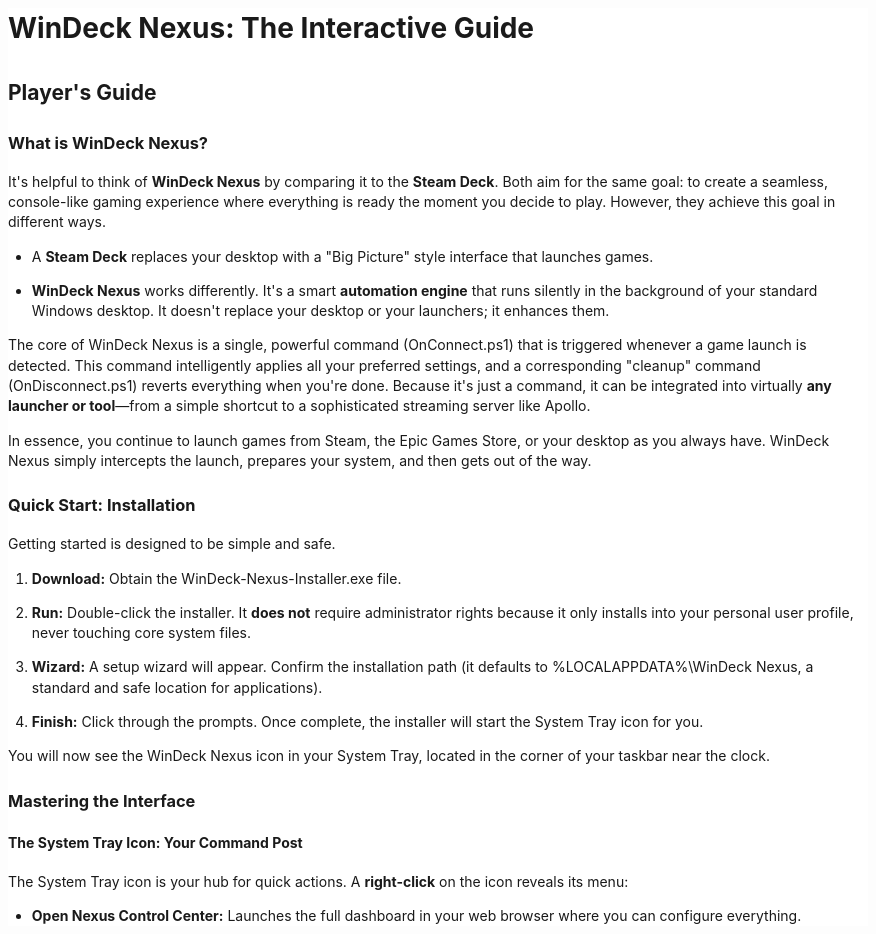 WinDeck Nexus: The Interactive Guide
====================================

Player's Guide
--------------

### What is WinDeck Nexus?

It's helpful to think of **WinDeck Nexus** by comparing it to the **Steam Deck**. Both aim for the same goal: to create a seamless, console-like gaming experience where everything is ready the moment you decide to play. However, they achieve this goal in different ways.

*   A **Steam Deck** replaces your desktop with a "Big Picture" style interface that launches games.
    
*   **WinDeck Nexus** works differently. It's a smart **automation engine** that runs silently in the background of your standard Windows desktop. It doesn't replace your desktop or your launchers; it enhances them.
    

The core of WinDeck Nexus is a single, powerful command (OnConnect.ps1) that is triggered whenever a game launch is detected. This command intelligently applies all your preferred settings, and a corresponding "cleanup" command (OnDisconnect.ps1) reverts everything when you're done. Because it's just a command, it can be integrated into virtually **any launcher or tool**—from a simple shortcut to a sophisticated streaming server like Apollo.

In essence, you continue to launch games from Steam, the Epic Games Store, or your desktop as you always have. WinDeck Nexus simply intercepts the launch, prepares your system, and then gets out of the way.

### Quick Start: Installation

Getting started is designed to be simple and safe.

1.  **Download:** Obtain the WinDeck-Nexus-Installer.exe file. 
    
2.  **Run:** Double-click the installer. It **does not** require administrator rights because it only installs into your personal user profile, never touching core system files.
    
3.  **Wizard:** A setup wizard will appear. Confirm the installation path (it defaults to %LOCALAPPDATA%\\WinDeck Nexus, a standard and safe location for applications).
    
4.  **Finish:** Click through the prompts. Once complete, the installer will start the System Tray icon for you.
    

You will now see the WinDeck Nexus icon in your System Tray, located in the corner of your taskbar near the clock.

### Mastering the Interface

#### The System Tray Icon: Your Command Post

The System Tray icon is your hub for quick actions. A **right-click** on the icon reveals its menu:

*   **Open Nexus Control Center:** Launches the full dashboard in your web browser where you can configure everything.
    